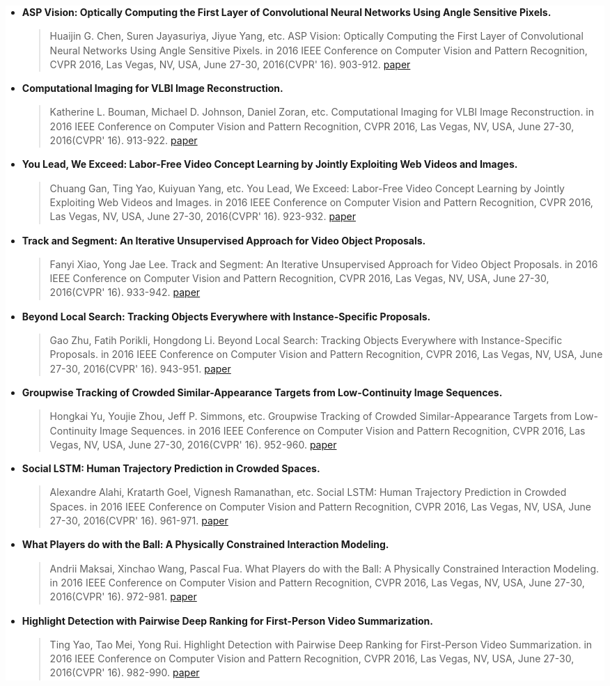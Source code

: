 
- **ASP Vision: Optically Computing the First Layer of Convolutional Neural Networks Using Angle Sensitive Pixels.**
    > Huaijin G. Chen, Suren Jayasuriya, Jiyue Yang, etc. ASP Vision: Optically Computing the First Layer of Convolutional Neural Networks Using Angle Sensitive Pixels. in 2016 IEEE Conference on Computer Vision and Pattern Recognition, CVPR 2016, Las Vegas, NV, USA, June 27-30, 2016(CVPR' 16). 903-912. [paper](https://doi.org/10.1109/CVPR.2016.104)


- **Computational Imaging for VLBI Image Reconstruction.**
    > Katherine L. Bouman, Michael D. Johnson, Daniel Zoran, etc. Computational Imaging for VLBI Image Reconstruction. in 2016 IEEE Conference on Computer Vision and Pattern Recognition, CVPR 2016, Las Vegas, NV, USA, June 27-30, 2016(CVPR' 16). 913-922. [paper](https://doi.org/10.1109/CVPR.2016.105)


- **You Lead, We Exceed: Labor-Free Video Concept Learning by Jointly Exploiting Web Videos and Images.**
    > Chuang Gan, Ting Yao, Kuiyuan Yang, etc. You Lead, We Exceed: Labor-Free Video Concept Learning by Jointly Exploiting Web Videos and Images. in 2016 IEEE Conference on Computer Vision and Pattern Recognition, CVPR 2016, Las Vegas, NV, USA, June 27-30, 2016(CVPR' 16). 923-932. [paper](https://doi.org/10.1109/CVPR.2016.106)


- **Track and Segment: An Iterative Unsupervised Approach for Video Object Proposals.**
    > Fanyi Xiao, Yong Jae Lee. Track and Segment: An Iterative Unsupervised Approach for Video Object Proposals. in 2016 IEEE Conference on Computer Vision and Pattern Recognition, CVPR 2016, Las Vegas, NV, USA, June 27-30, 2016(CVPR' 16). 933-942. [paper](https://doi.org/10.1109/CVPR.2016.107)


- **Beyond Local Search: Tracking Objects Everywhere with Instance-Specific Proposals.**
    > Gao Zhu, Fatih Porikli, Hongdong Li. Beyond Local Search: Tracking Objects Everywhere with Instance-Specific Proposals. in 2016 IEEE Conference on Computer Vision and Pattern Recognition, CVPR 2016, Las Vegas, NV, USA, June 27-30, 2016(CVPR' 16). 943-951. [paper](https://doi.org/10.1109/CVPR.2016.108)


- **Groupwise Tracking of Crowded Similar-Appearance Targets from Low-Continuity Image Sequences.**
    > Hongkai Yu, Youjie Zhou, Jeff P. Simmons, etc. Groupwise Tracking of Crowded Similar-Appearance Targets from Low-Continuity Image Sequences. in 2016 IEEE Conference on Computer Vision and Pattern Recognition, CVPR 2016, Las Vegas, NV, USA, June 27-30, 2016(CVPR' 16). 952-960. [paper](https://doi.org/10.1109/CVPR.2016.109)


- **Social LSTM: Human Trajectory Prediction in Crowded Spaces.**
    > Alexandre Alahi, Kratarth Goel, Vignesh Ramanathan, etc. Social LSTM: Human Trajectory Prediction in Crowded Spaces. in 2016 IEEE Conference on Computer Vision and Pattern Recognition, CVPR 2016, Las Vegas, NV, USA, June 27-30, 2016(CVPR' 16). 961-971. [paper](https://doi.org/10.1109/CVPR.2016.110)


- **What Players do with the Ball: A Physically Constrained Interaction Modeling.**
    > Andrii Maksai, Xinchao Wang, Pascal Fua. What Players do with the Ball: A Physically Constrained Interaction Modeling. in 2016 IEEE Conference on Computer Vision and Pattern Recognition, CVPR 2016, Las Vegas, NV, USA, June 27-30, 2016(CVPR' 16). 972-981. [paper](https://doi.org/10.1109/CVPR.2016.111)


- **Highlight Detection with Pairwise Deep Ranking for First-Person Video Summarization.**
    > Ting Yao, Tao Mei, Yong Rui. Highlight Detection with Pairwise Deep Ranking for First-Person Video Summarization. in 2016 IEEE Conference on Computer Vision and Pattern Recognition, CVPR 2016, Las Vegas, NV, USA, June 27-30, 2016(CVPR' 16). 982-990. [paper](https://doi.org/10.1109/CVPR.2016.112)
